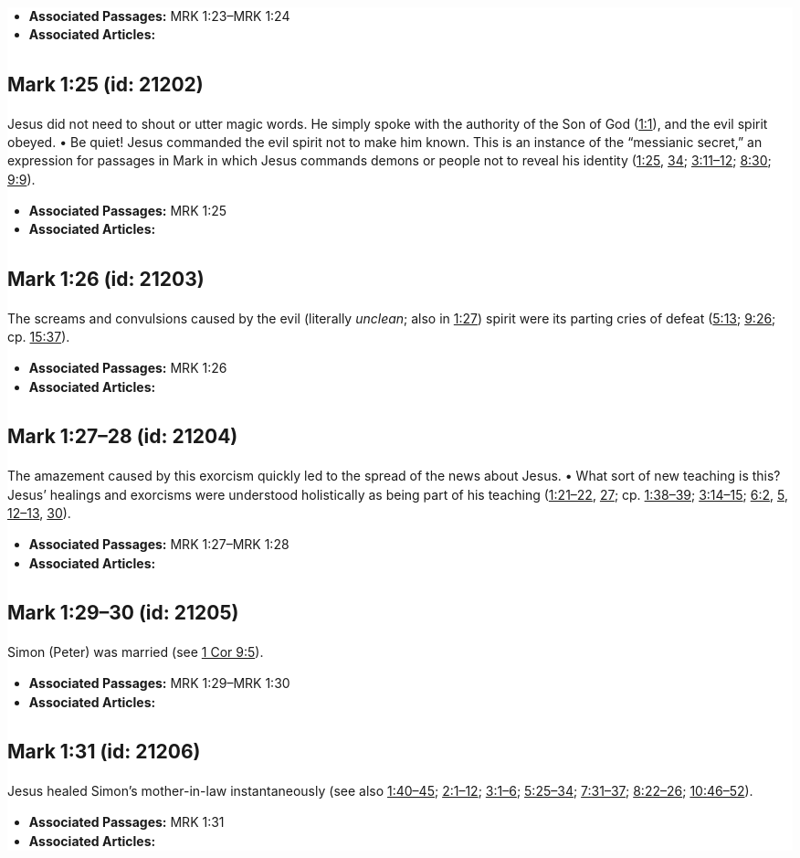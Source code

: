 * **Associated Passages:** MRK 1:23–MRK 1:24
* **Associated Articles:** 

## Mark 1:25 (id: 21202)

Jesus did not need to shout or utter magic words. He simply spoke with the authority of the Son of God ([1:1](https://ref.ly/Mark1:1)), and the evil spirit obeyed. • Be quiet! Jesus commanded the evil spirit not to make him known. This is an instance of the “messianic secret,” an expression for passages in Mark in which Jesus commands demons or people not to reveal his identity ([1:25](https://ref.ly/Mark1:25), [34](https://ref.ly/Mark1:34); [3:11–12](https://ref.ly/Mark3:11-Mark3:12); [8:30](https://ref.ly/Mark8:30); [9:9](https://ref.ly/Mark9:9)).

* **Associated Passages:** MRK 1:25
* **Associated Articles:** 

## Mark 1:26 (id: 21203)

The screams and convulsions caused by the evil (literally *unclean*; also in [1:27](https://ref.ly/Mark1:27)) spirit were its parting cries of defeat ([5:13](https://ref.ly/Mark5:13); [9:26](https://ref.ly/Mark9:26); cp. [15:37](https://ref.ly/Mark15:37)).

* **Associated Passages:** MRK 1:26
* **Associated Articles:** 

## Mark 1:27–28 (id: 21204)

The amazement caused by this exorcism quickly led to the spread of the news about Jesus. • What sort of new teaching is this? Jesus’ healings and exorcisms were understood holistically as being part of his teaching ([1:21–22](https://ref.ly/Mark1:21-Mark1:22), [27](https://ref.ly/Mark1:27); cp. [1:38–39](https://ref.ly/Mark1:38-Mark1:39); [3:14–15](https://ref.ly/Mark3:14-Mark3:15); [6:2](https://ref.ly/Mark6:2), [5](https://ref.ly/Mark6:5), [12–13](https://ref.ly/Mark6:12-Mark6:13), [30](https://ref.ly/Mark6:30)).

* **Associated Passages:** MRK 1:27–MRK 1:28
* **Associated Articles:** 

## Mark 1:29–30 (id: 21205)

Simon (Peter) was married (see [1 Cor 9:5](https://ref.ly/1Cor9:5)).

* **Associated Passages:** MRK 1:29–MRK 1:30
* **Associated Articles:** 

## Mark 1:31 (id: 21206)

Jesus healed Simon’s mother\-in\-law instantaneously (see also [1:40–45](https://ref.ly/Mark1:40-Mark1:45); [2:1–12](https://ref.ly/Mark2:1-Mark2:12); [3:1–6](https://ref.ly/Mark3:1-Mark3:6); [5:25–34](https://ref.ly/Mark5:25-Mark5:34); [7:31–37](https://ref.ly/Mark7:31-Mark7:37); [8:22–26](https://ref.ly/Mark8:22-Mark8:26); [10:46–52](https://ref.ly/Mark10:46-Mark10:52)).

* **Associated Passages:** MRK 1:31
* **Associated Articles:** 
